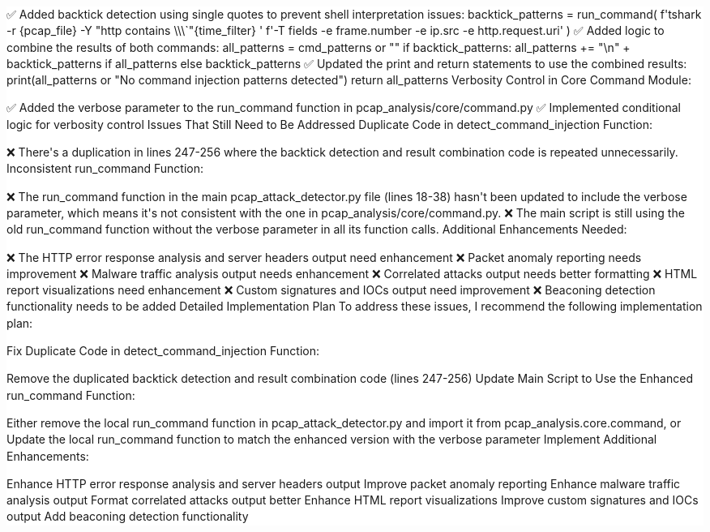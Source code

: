 ✅ Added backtick detection using single quotes to prevent shell interpretation issues:
backtick_patterns = run_command(
    f'tshark -r {pcap_file} -Y "http contains \\\\\\`"{time_filter} '
    f'-T fields -e frame.number -e ip.src -e http.request.uri'
)
✅ Added logic to combine the results of both commands:
all_patterns = cmd_patterns or ""
if backtick_patterns:
    all_patterns += "\n" + backtick_patterns if all_patterns else backtick_patterns
✅ Updated the print and return statements to use the combined results:
print(all_patterns or "No command injection patterns detected")
return all_patterns
Verbosity Control in Core Command Module:

✅ Added the verbose parameter to the run_command function in pcap_analysis/core/command.py
✅ Implemented conditional logic for verbosity control
Issues That Still Need to Be Addressed
Duplicate Code in detect_command_injection Function:

❌ There's a duplication in lines 247-256 where the backtick detection and result combination code is repeated unnecessarily.
Inconsistent run_command Function:

❌ The run_command function in the main pcap_attack_detector.py file (lines 18-38) hasn't been updated to include the verbose parameter, which means it's not consistent with the one in pcap_analysis/core/command.py.
❌ The main script is still using the old run_command function without the verbose parameter in all its function calls.
Additional Enhancements Needed:

❌ The HTTP error response analysis and server headers output need enhancement
❌ Packet anomaly reporting needs improvement
❌ Malware traffic analysis output needs enhancement
❌ Correlated attacks output needs better formatting
❌ HTML report visualizations need enhancement
❌ Custom signatures and IOCs output need improvement
❌ Beaconing detection functionality needs to be added
Detailed Implementation Plan
To address these issues, I recommend the following implementation plan:

Fix Duplicate Code in detect_command_injection Function:

Remove the duplicated backtick detection and result combination code (lines 247-256)
Update Main Script to Use the Enhanced run_command Function:

Either remove the local run_command function in pcap_attack_detector.py and import it from pcap_analysis.core.command, or
Update the local run_command function to match the enhanced version with the verbose parameter
Implement Additional Enhancements:

Enhance HTTP error response analysis and server headers output
Improve packet anomaly reporting
Enhance malware traffic analysis output
Format correlated attacks output better
Enhance HTML report visualizations
Improve custom signatures and IOCs output
Add beaconing detection functionality
